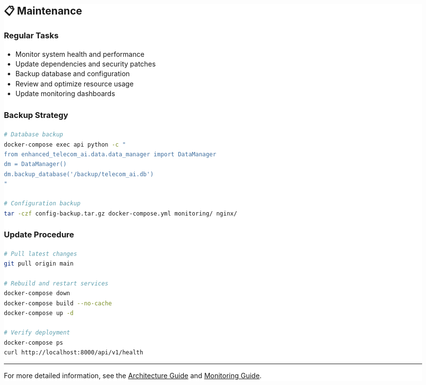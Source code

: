 ## 📋 Maintenance

### Regular Tasks
- Monitor system health and performance
- Update dependencies and security patches
- Backup database and configuration
- Review and optimize resource usage
- Update monitoring dashboards

### Backup Strategy
```bash
# Database backup
docker-compose exec api python -c "
from enhanced_telecom_ai.data.data_manager import DataManager
dm = DataManager()
dm.backup_database('/backup/telecom_ai.db')
"

# Configuration backup
tar -czf config-backup.tar.gz docker-compose.yml monitoring/ nginx/
```

### Update Procedure
```bash
# Pull latest changes
git pull origin main

# Rebuild and restart services
docker-compose down
docker-compose build --no-cache
docker-compose up -d

# Verify deployment
docker-compose ps
curl http://localhost:8000/api/v1/health
```

---

For more detailed information, see the [Architecture Guide](ARCHITECTURE.md) and [Monitoring Guide](MONITORING.md).
